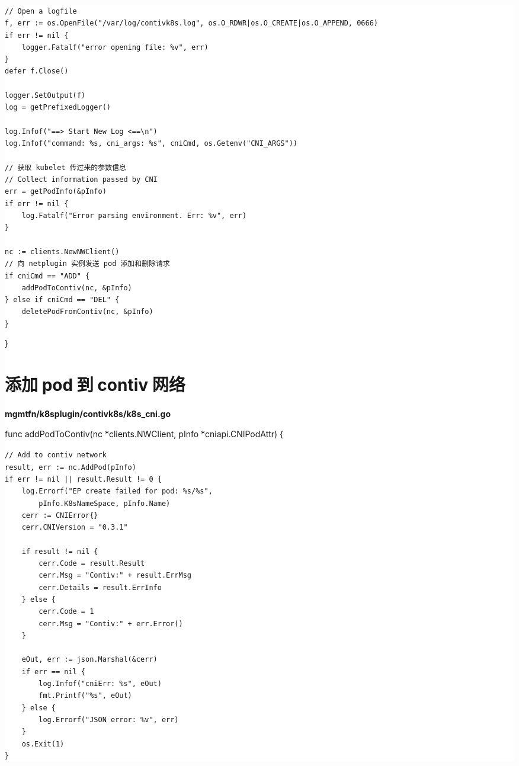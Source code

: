     // Open a logfile
    f, err := os.OpenFile("/var/log/contivk8s.log", os.O_RDWR|os.O_CREATE|os.O_APPEND, 0666)
    if err != nil {
        logger.Fatalf("error opening file: %v", err)
    }
    defer f.Close()

    logger.SetOutput(f)
    log = getPrefixedLogger()

    log.Infof("==> Start New Log <==\n")
    log.Infof("command: %s, cni_args: %s", cniCmd, os.Getenv("CNI_ARGS"))

    // 获取 kubelet 传过来的参数信息
    // Collect information passed by CNI
    err = getPodInfo(&pInfo)
    if err != nil {
        log.Fatalf("Error parsing environment. Err: %v", err)
    }

    nc := clients.NewNWClient()
    // 向 netplugin 实例发送 pod 添加和删除请求
    if cniCmd == "ADD" {
        addPodToContiv(nc, &pInfo)
    } else if cniCmd == "DEL" {
        deletePodFromContiv(nc, &pInfo)
    }

}

# 添加 pod 到 contiv 网络

**mgmtfn/k8splugin/contivk8s/k8s_cni.go**

func addPodToContiv(nc *clients.NWClient, pInfo *cniapi.CNIPodAttr) {

    // Add to contiv network
    result, err := nc.AddPod(pInfo)
    if err != nil || result.Result != 0 {
        log.Errorf("EP create failed for pod: %s/%s",
            pInfo.K8sNameSpace, pInfo.Name)
        cerr := CNIError{}
        cerr.CNIVersion = "0.3.1"

        if result != nil {
            cerr.Code = result.Result
            cerr.Msg = "Contiv:" + result.ErrMsg
            cerr.Details = result.ErrInfo
        } else {
            cerr.Code = 1
            cerr.Msg = "Contiv:" + err.Error()
        }

        eOut, err := json.Marshal(&cerr)
        if err == nil {
            log.Infof("cniErr: %s", eOut)
            fmt.Printf("%s", eOut)
        } else {
            log.Errorf("JSON error: %v", err)
        }
        os.Exit(1)
    }
